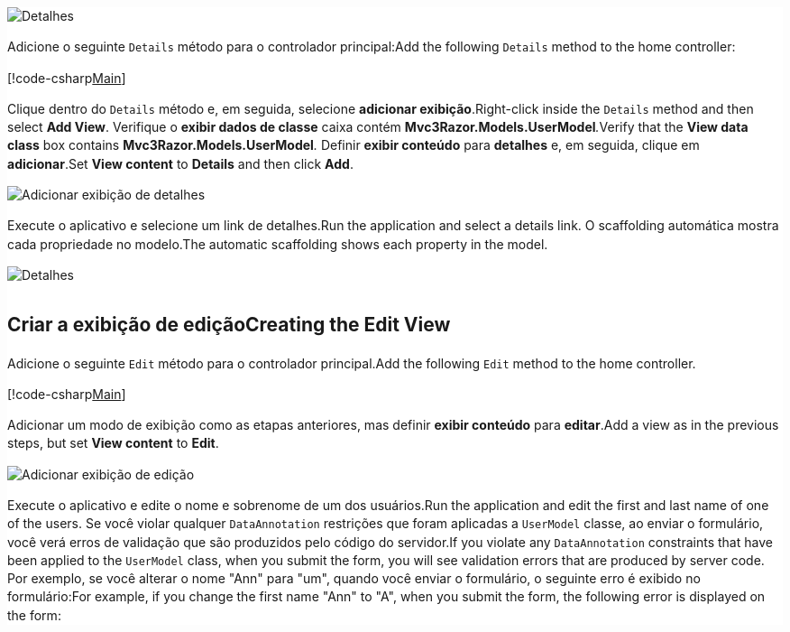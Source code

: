 ![Detalhes](creating-a-mvc-3-application-with-razor-and-unobtrusive-javascript/_static/image10.png)

<span data-ttu-id="4921a-168">Adicione o seguinte `Details` método para o controlador principal:</span><span class="sxs-lookup"><span data-stu-id="4921a-168">Add the following `Details` method to the home controller:</span></span>

[!code-csharp[Main](creating-a-mvc-3-application-with-razor-and-unobtrusive-javascript/samples/sample8.cs)]

<span data-ttu-id="4921a-169">Clique dentro do `Details` método e, em seguida, selecione <strong>adicionar exibição</strong>.</span><span class="sxs-lookup"><span data-stu-id="4921a-169">Right-click inside the `Details` method and then select <strong>Add View</strong>.</span></span> <span data-ttu-id="4921a-170">Verifique o <strong>exibir dados de classe</strong> caixa contém <strong>Mvc3Razor.Models.UserModel</strong><em>.</em></span><span class="sxs-lookup"><span data-stu-id="4921a-170">Verify that the <strong>View data class</strong> box contains <strong>Mvc3Razor.Models.UserModel</strong><em>.</em></span></span> <span data-ttu-id="4921a-171">Definir <strong>exibir conteúdo</strong> para <strong>detalhes</strong> e, em seguida, clique em <strong>adicionar</strong>.</span><span class="sxs-lookup"><span data-stu-id="4921a-171">Set <strong>View content</strong> to <strong>Details</strong> and then click <strong>Add</strong>.</span></span>

![Adicionar exibição de detalhes](creating-a-mvc-3-application-with-razor-and-unobtrusive-javascript/_static/image11.png)

<span data-ttu-id="4921a-173">Execute o aplicativo e selecione um link de detalhes.</span><span class="sxs-lookup"><span data-stu-id="4921a-173">Run the application and select a details link.</span></span> <span data-ttu-id="4921a-174">O scaffolding automática mostra cada propriedade no modelo.</span><span class="sxs-lookup"><span data-stu-id="4921a-174">The automatic scaffolding shows each property in the model.</span></span>

![Detalhes](creating-a-mvc-3-application-with-razor-and-unobtrusive-javascript/_static/image12.png)

## <a name="creating-the-edit-view"></a><span data-ttu-id="4921a-176">Criar a exibição de edição</span><span class="sxs-lookup"><span data-stu-id="4921a-176">Creating the Edit View</span></span>

<span data-ttu-id="4921a-177">Adicione o seguinte `Edit` método para o controlador principal.</span><span class="sxs-lookup"><span data-stu-id="4921a-177">Add the following `Edit` method to the home controller.</span></span>

[!code-csharp[Main](creating-a-mvc-3-application-with-razor-and-unobtrusive-javascript/samples/sample9.cs)]

<span data-ttu-id="4921a-178">Adicionar um modo de exibição como as etapas anteriores, mas definir **exibir conteúdo** para **editar**.</span><span class="sxs-lookup"><span data-stu-id="4921a-178">Add a view as in the previous steps, but set **View content** to **Edit**.</span></span>

![Adicionar exibição de edição](creating-a-mvc-3-application-with-razor-and-unobtrusive-javascript/_static/image13.png)

<span data-ttu-id="4921a-180">Execute o aplicativo e edite o nome e sobrenome de um dos usuários.</span><span class="sxs-lookup"><span data-stu-id="4921a-180">Run the application and edit the first and last name of one of the users.</span></span> <span data-ttu-id="4921a-181">Se você violar qualquer `DataAnnotation` restrições que foram aplicadas a `UserModel` classe, ao enviar o formulário, você verá erros de validação que são produzidos pelo código do servidor.</span><span class="sxs-lookup"><span data-stu-id="4921a-181">If you violate any `DataAnnotation` constraints that have been applied to the `UserModel` class, when you submit the form, you will see validation errors that are produced by server code.</span></span> <span data-ttu-id="4921a-182">Por exemplo, se você alterar o nome &quot;Ann&quot; para &quot;um&quot;, quando você enviar o formulário, o seguinte erro é exibido no formulário:</span><span class="sxs-lookup"><span data-stu-id="4921a-182">For example, if you change the first name &quot;Ann&quot; to &quot;A&quot;, when you submit the form, the following error is displayed on the form:</span></span>
